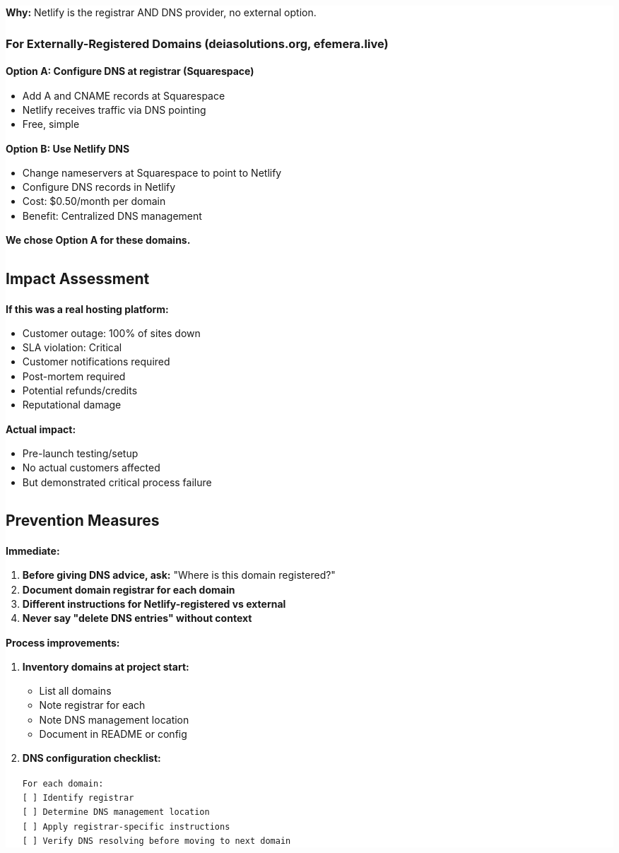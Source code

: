 **Why:** Netlify is the registrar AND DNS provider, no external option.

### For Externally-Registered Domains (deiasolutions.org, efemera.live)

**Option A: Configure DNS at registrar (Squarespace)**
- Add A and CNAME records at Squarespace
- Netlify receives traffic via DNS pointing
- Free, simple

**Option B: Use Netlify DNS**
- Change nameservers at Squarespace to point to Netlify
- Configure DNS records in Netlify
- Cost: $0.50/month per domain
- Benefit: Centralized DNS management

**We chose Option A for these domains.**

## Impact Assessment

**If this was a real hosting platform:**
- Customer outage: 100% of sites down
- SLA violation: Critical
- Customer notifications required
- Post-mortem required
- Potential refunds/credits
- Reputational damage

**Actual impact:**
- Pre-launch testing/setup
- No actual customers affected
- But demonstrated critical process failure

## Prevention Measures

**Immediate:**
1. **Before giving DNS advice, ask:** "Where is this domain registered?"
2. **Document domain registrar for each domain**
3. **Different instructions for Netlify-registered vs external**
4. **Never say "delete DNS entries" without context**

**Process improvements:**
1. **Inventory domains at project start:**
   - List all domains
   - Note registrar for each
   - Note DNS management location
   - Document in README or config

2. **DNS configuration checklist:**
   ```
   For each domain:
   [ ] Identify registrar
   [ ] Determine DNS management location
   [ ] Apply registrar-specific instructions
   [ ] Verify DNS resolving before moving to next domain
   ```
